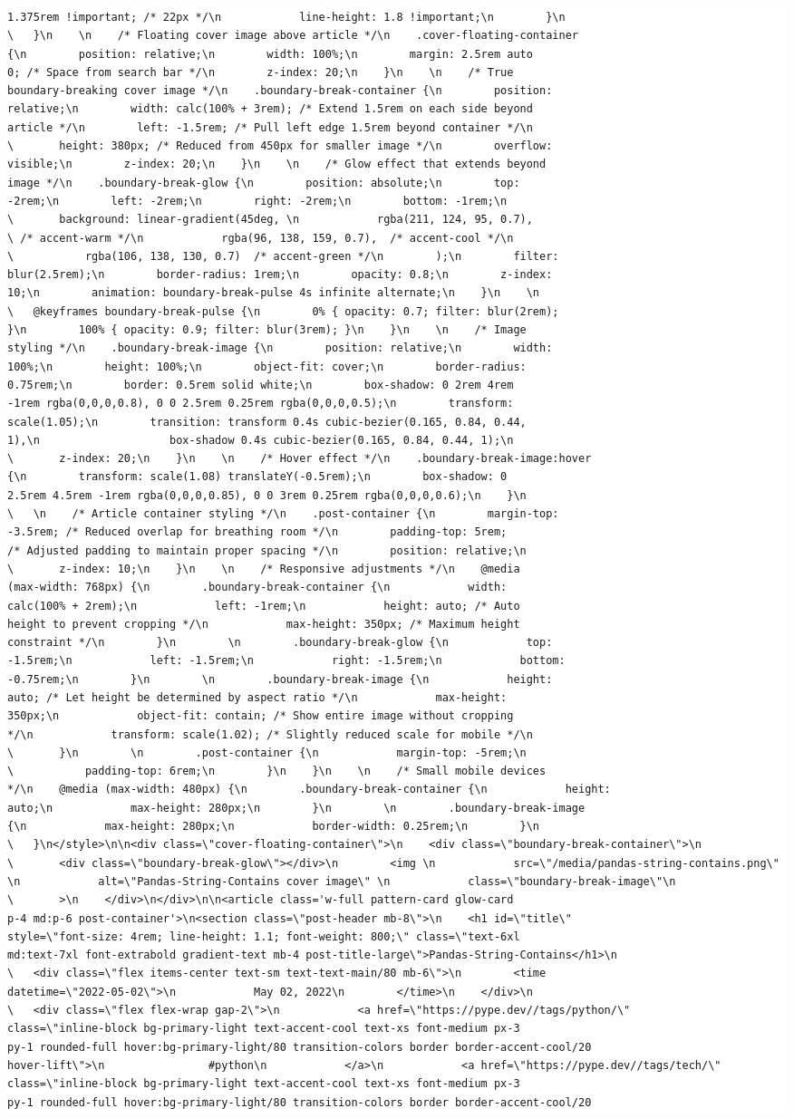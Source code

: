     1.375rem !important; /* 22px */\n            line-height: 1.8 !important;\n        }\n
    \   }\n    \n    /* Floating cover image above article */\n    .cover-floating-container
    {\n        position: relative;\n        width: 100%;\n        margin: 2.5rem auto
    0; /* Space from search bar */\n        z-index: 20;\n    }\n    \n    /* True
    boundary-breaking cover image */\n    .boundary-break-container {\n        position:
    relative;\n        width: calc(100% + 3rem); /* Extend 1.5rem on each side beyond
    article */\n        left: -1.5rem; /* Pull left edge 1.5rem beyond container */\n
    \       height: 380px; /* Reduced from 450px for smaller image */\n        overflow:
    visible;\n        z-index: 20;\n    }\n    \n    /* Glow effect that extends beyond
    image */\n    .boundary-break-glow {\n        position: absolute;\n        top:
    -2rem;\n        left: -2rem;\n        right: -2rem;\n        bottom: -1rem;\n
    \       background: linear-gradient(45deg, \n            rgba(211, 124, 95, 0.7),
    \ /* accent-warm */\n            rgba(96, 138, 159, 0.7),  /* accent-cool */\n
    \           rgba(106, 138, 130, 0.7)  /* accent-green */\n        );\n        filter:
    blur(2.5rem);\n        border-radius: 1rem;\n        opacity: 0.8;\n        z-index:
    10;\n        animation: boundary-break-pulse 4s infinite alternate;\n    }\n    \n
    \   @keyframes boundary-break-pulse {\n        0% { opacity: 0.7; filter: blur(2rem);
    }\n        100% { opacity: 0.9; filter: blur(3rem); }\n    }\n    \n    /* Image
    styling */\n    .boundary-break-image {\n        position: relative;\n        width:
    100%;\n        height: 100%;\n        object-fit: cover;\n        border-radius:
    0.75rem;\n        border: 0.5rem solid white;\n        box-shadow: 0 2rem 4rem
    -1rem rgba(0,0,0,0.8), 0 0 2.5rem 0.25rem rgba(0,0,0,0.5);\n        transform:
    scale(1.05);\n        transition: transform 0.4s cubic-bezier(0.165, 0.84, 0.44,
    1),\n                    box-shadow 0.4s cubic-bezier(0.165, 0.84, 0.44, 1);\n
    \       z-index: 20;\n    }\n    \n    /* Hover effect */\n    .boundary-break-image:hover
    {\n        transform: scale(1.08) translateY(-0.5rem);\n        box-shadow: 0
    2.5rem 4.5rem -1rem rgba(0,0,0,0.85), 0 0 3rem 0.25rem rgba(0,0,0,0.6);\n    }\n
    \   \n    /* Article container styling */\n    .post-container {\n        margin-top:
    -3.5rem; /* Reduced overlap for breathing room */\n        padding-top: 5rem;
    /* Adjusted padding to maintain proper spacing */\n        position: relative;\n
    \       z-index: 10;\n    }\n    \n    /* Responsive adjustments */\n    @media
    (max-width: 768px) {\n        .boundary-break-container {\n            width:
    calc(100% + 2rem);\n            left: -1rem;\n            height: auto; /* Auto
    height to prevent cropping */\n            max-height: 350px; /* Maximum height
    constraint */\n        }\n        \n        .boundary-break-glow {\n            top:
    -1.5rem;\n            left: -1.5rem;\n            right: -1.5rem;\n            bottom:
    -0.75rem;\n        }\n        \n        .boundary-break-image {\n            height:
    auto; /* Let height be determined by aspect ratio */\n            max-height:
    350px;\n            object-fit: contain; /* Show entire image without cropping
    */\n            transform: scale(1.02); /* Slightly reduced scale for mobile */\n
    \       }\n        \n        .post-container {\n            margin-top: -5rem;\n
    \           padding-top: 6rem;\n        }\n    }\n    \n    /* Small mobile devices
    */\n    @media (max-width: 480px) {\n        .boundary-break-container {\n            height:
    auto;\n            max-height: 280px;\n        }\n        \n        .boundary-break-image
    {\n            max-height: 280px;\n            border-width: 0.25rem;\n        }\n
    \   }\n</style>\n\n<div class=\"cover-floating-container\">\n    <div class=\"boundary-break-container\">\n
    \       <div class=\"boundary-break-glow\"></div>\n        <img \n            src=\"/media/pandas-string-contains.png\"
    \n            alt=\"Pandas-String-Contains cover image\" \n            class=\"boundary-break-image\"\n
    \       >\n    </div>\n</div>\n\n<article class='w-full pattern-card glow-card
    p-4 md:p-6 post-container'>\n<section class=\"post-header mb-8\">\n    <h1 id=\"title\"
    style=\"font-size: 4rem; line-height: 1.1; font-weight: 800;\" class=\"text-6xl
    md:text-7xl font-extrabold gradient-text mb-4 post-title-large\">Pandas-String-Contains</h1>\n
    \   <div class=\"flex items-center text-sm text-text-main/80 mb-6\">\n        <time
    datetime=\"2022-05-02\">\n            May 02, 2022\n        </time>\n    </div>\n
    \   <div class=\"flex flex-wrap gap-2\">\n            <a href=\"https://pype.dev//tags/python/\"
    class=\"inline-block bg-primary-light text-accent-cool text-xs font-medium px-3
    py-1 rounded-full hover:bg-primary-light/80 transition-colors border border-accent-cool/20
    hover-lift\">\n                #python\n            </a>\n            <a href=\"https://pype.dev//tags/tech/\"
    class=\"inline-block bg-primary-light text-accent-cool text-xs font-medium px-3
    py-1 rounded-full hover:bg-primary-light/80 transition-colors border border-accent-cool/20